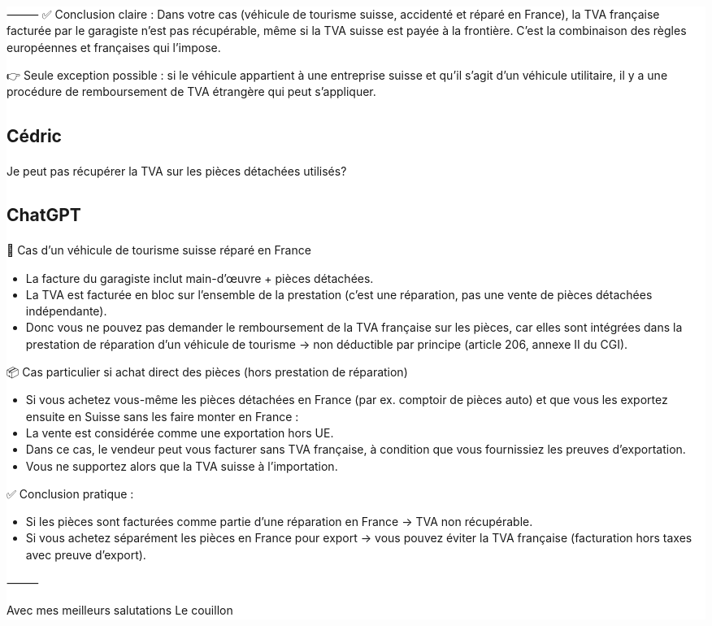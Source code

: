 ⸻
✅ Conclusion claire :
Dans votre cas (véhicule de tourisme suisse, accidenté et réparé en France), la TVA française facturée par le garagiste n’est pas récupérable, même si la TVA suisse est payée à la frontière. C’est la combinaison des règles européennes et françaises qui l’impose.

👉 Seule exception possible : si le véhicule appartient à une entreprise suisse et qu’il s’agit d’un véhicule utilitaire, il y a une procédure de remboursement de TVA étrangère qui peut s’appliquer.

## Cédric
Je peut pas récupérer la TVA sur les pièces détachées utilisés?
## ChatGPT
🚗 Cas d’un véhicule de tourisme suisse réparé en France
  * La facture du garagiste inclut main-d’œuvre + pièces détachées.
  * La TVA est facturée en bloc sur l’ensemble de la prestation (c’est une réparation, pas une vente de pièces détachées indépendante).
  * Donc vous ne pouvez pas demander le remboursement de la TVA française sur les pièces, car elles sont intégrées dans la prestation de réparation d’un véhicule de tourisme → non déductible par principe (article 206, annexe II du CGI).

📦 Cas particulier si achat direct des pièces (hors prestation de réparation)
  * Si vous achetez vous-même les pièces détachées en France (par ex. comptoir de pièces auto) et que vous les exportez ensuite en Suisse sans les faire monter en France :
  * La vente est considérée comme une exportation hors UE.
  * Dans ce cas, le vendeur peut vous facturer sans TVA française, à condition que vous fournissiez les preuves d’exportation.
  * Vous ne supportez alors que la TVA suisse à l’importation.

✅ Conclusion pratique :
  * Si les pièces sont facturées comme partie d’une réparation en France → TVA non récupérable.
  * Si vous achetez séparément les pièces en France pour export → vous pouvez éviter la TVA française (facturation hors taxes avec preuve d’export).

⸻

Avec mes meilleurs salutations 
Le couillon
